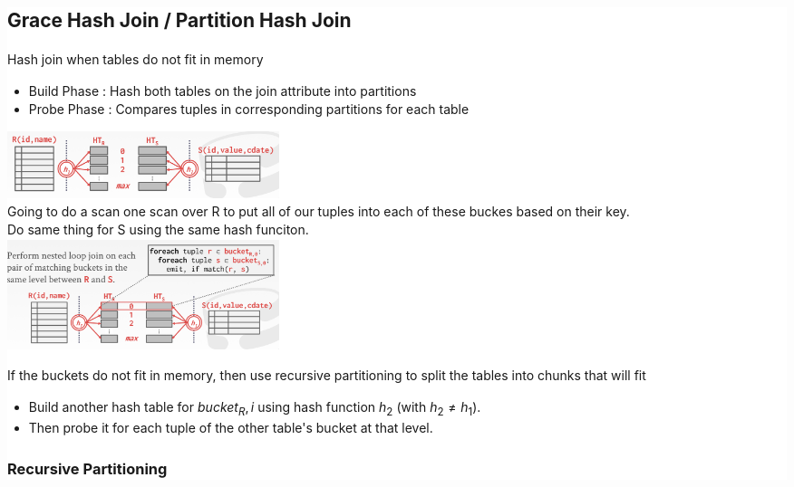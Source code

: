 ## Grace Hash Join / Partition Hash Join
Hash join when tables do not fit in memory
- Build Phase : Hash both tables on the join attribute into partitions
- Probe Phase : Compares tuples in corresponding partitions for each table

<img src = "./lecture_9/figure34.png" width = "300"> <br> 
Going to do a scan one scan over R to put all of our tuples into each of these buckes based on their key. <br>
Do same thing for S using the same hash funciton. <br>
<img src = "./lecture_9/figure35.png" width = "300"> <br> 


If the buckets do not fit in memory, then use recursive partitioning to split the tables into chunks that will fit
- Build another hash table for $bucket_R,i$ using hash function $h_2$ (with $h_2 \not ={}h_1$).
- Then probe it for each tuple of the other table's bucket at that level.

### Recursive Partitioning